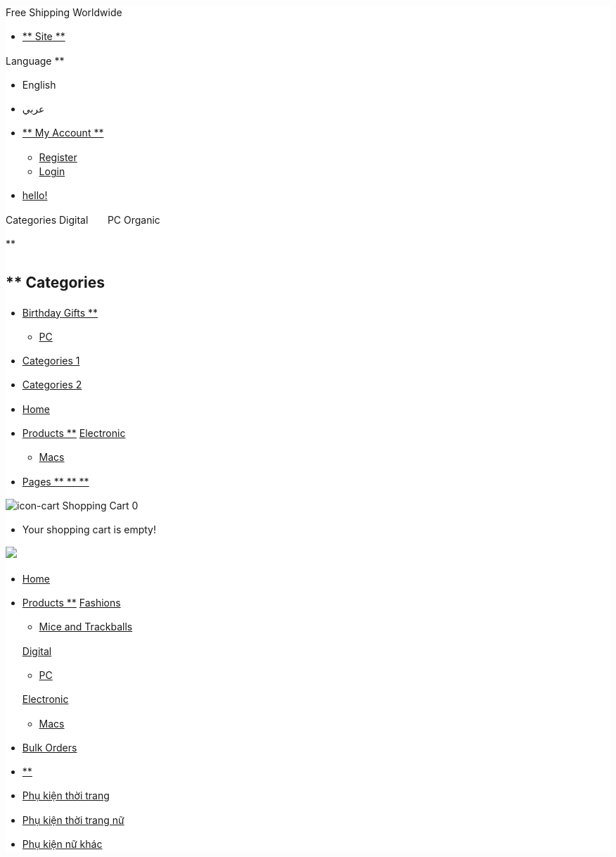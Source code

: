 Free Shipping Worldwide

-   [** Site **](#?route=account/account "My Account")

Language **

-   English
-   عربي

-   [** My Account **](#?route=account/account "My Account")
    -   [Register](#?route=account/register)
    -   [Login](#?route=account/login)

-   [hello!](#)

Categories Digital       PC Organic

**

** Categories
-------------

-   [Birthday Gifts **](#20)
    -   [PC](#)
-   [Categories 1](https://1.boogek.com/f/ct/list-product-categories)
-   [Categories 2](https://1.boogek.com/f/ct/webs_product_categories)

-   [Home](https://1.boogek.com/f/)
-   [Products **](#path=20)
    [Electronic](#)
    -   [Macs](#)
-   [Pages ** ** **](#/blogs/news)

![icon-cart](https://1.boogek.com/f/sarah/images/icon-cart.png) Shopping
Cart 0

-   Your shopping cart is empty!

[![]( "Laravel")](https://1.boogek.com/f/)

-   [Home](https://1.boogek.com/f/)
-   [Products **](#)
    [Fashions](#)
    -   [Mice and Trackballs](#29)

    [Digital](#)
    -   [PC](#26)

    [Electronic](h=18)
    -   [Macs](#)
-   [Bulk Orders](#)

-   [**](#)
-   [Phụ kiện thời
    trang](https://1.boogek.com/f/cp/Ph%E1%BB%A5%20ki%E1%BB%87n%20th%E1%BB%9Di%20trang)
-   [Phụ kiện thời trang
    nữ](https://1.boogek.com/f/cp/Ph%E1%BB%A5%20ki%E1%BB%87n%20th%E1%BB%9Di%20trang%20n%E1%BB%AF)
-   [Phụ kiện nữ
    khác](https://1.boogek.com/f/cp/Ph%E1%BB%A5%20ki%E1%BB%87n%20n%E1%BB%AF%20kh%C3%A1c)
